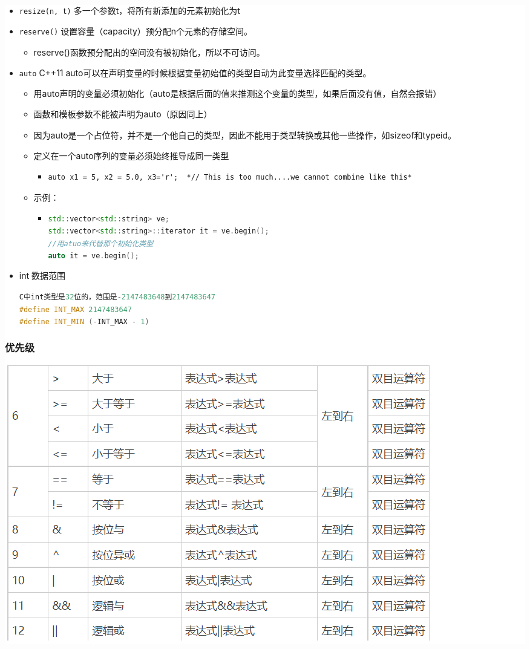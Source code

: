 - `resize(n, t)`  多一个参数t，将所有新添加的元素初始化为t

- `reserve()`  设置容量（capacity）预分配n个元素的存储空间。
  - reserve()函数预分配出的空间没有被初始化，所以不可访问。

- `auto`   C++11 auto可以在声明变量的时候根据变量初始值的类型自动为此变量选择匹配的类型。

  - 用auto声明的变量必须初始化（auto是根据后面的值来推测这个变量的类型，如果后面没有值，自然会报错）

  - 函数和模板参数不能被声明为auto（原因同上）

  - 因为auto是一个占位符，并不是一个他自己的类型，因此不能用于类型转换或其他一些操作，如sizeof和typeid。

  - 定义在一个auto序列的变量必须始终推导成同一类型

    - `auto x1 = 5, x2 = 5.0, x3='r';  *// This is too much....we cannot combine like this*`

  - 示例：

    - ```cpp
      std::vector<std::string> ve;
      std::vector<std::string>::iterator it = ve.begin();
      //用atuo来代替那个初始化类型
      auto it = ve.begin();
      ```

- int 数据范围

  ```cpp
  C中int类型是32位的，范围是-2147483648到2147483647 
  #define INT_MAX 2147483647
  #define INT_MIN (-INT_MAX - 1)
  ```



### 优先级

![image-20220425215426314](assets/image-20220425215426314.png)

